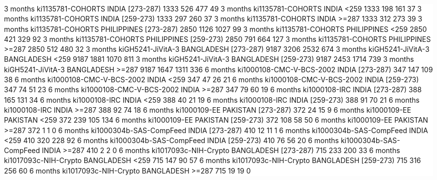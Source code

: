 3 months    ki1135781-COHORTS          INDIA                          [273-287)    1333    526    477     49
3 months    ki1135781-COHORTS          INDIA                          <259         1333    198    161     37
3 months    ki1135781-COHORTS          INDIA                          [259-273)    1333    297    260     37
3 months    ki1135781-COHORTS          INDIA                          >=287        1333    312    273     39
3 months    ki1135781-COHORTS          PHILIPPINES                    [273-287)    2850   1126   1027     99
3 months    ki1135781-COHORTS          PHILIPPINES                    <259         2850    421    329     92
3 months    ki1135781-COHORTS          PHILIPPINES                    [259-273)    2850    791    664    127
3 months    ki1135781-COHORTS          PHILIPPINES                    >=287        2850    512    480     32
3 months    kiGH5241-JiVitA-3          BANGLADESH                     [273-287)    9187   3206   2532    674
3 months    kiGH5241-JiVitA-3          BANGLADESH                     <259         9187   1881   1070    811
3 months    kiGH5241-JiVitA-3          BANGLADESH                     [259-273)    9187   2453   1714    739
3 months    kiGH5241-JiVitA-3          BANGLADESH                     >=287        9187   1647   1311    336
6 months    ki1000108-CMC-V-BCS-2002   INDIA                          [273-287)     347    147    109     38
6 months    ki1000108-CMC-V-BCS-2002   INDIA                          <259          347     47     26     21
6 months    ki1000108-CMC-V-BCS-2002   INDIA                          [259-273)     347     74     51     23
6 months    ki1000108-CMC-V-BCS-2002   INDIA                          >=287         347     79     60     19
6 months    ki1000108-IRC              INDIA                          [273-287)     388    165    131     34
6 months    ki1000108-IRC              INDIA                          <259          388     40     21     19
6 months    ki1000108-IRC              INDIA                          [259-273)     388     91     70     21
6 months    ki1000108-IRC              INDIA                          >=287         388     92     74     18
6 months    ki1000109-EE               PAKISTAN                       [273-287)     372     24     15      9
6 months    ki1000109-EE               PAKISTAN                       <259          372    239    105    134
6 months    ki1000109-EE               PAKISTAN                       [259-273)     372    108     58     50
6 months    ki1000109-EE               PAKISTAN                       >=287         372      1      1      0
6 months    ki1000304b-SAS-CompFeed    INDIA                          [273-287)     410     12     11      1
6 months    ki1000304b-SAS-CompFeed    INDIA                          <259          410    320    228     92
6 months    ki1000304b-SAS-CompFeed    INDIA                          [259-273)     410     76     56     20
6 months    ki1000304b-SAS-CompFeed    INDIA                          >=287         410      2      2      0
6 months    ki1017093c-NIH-Crypto      BANGLADESH                     [273-287)     715    233    200     33
6 months    ki1017093c-NIH-Crypto      BANGLADESH                     <259          715    147     90     57
6 months    ki1017093c-NIH-Crypto      BANGLADESH                     [259-273)     715    316    256     60
6 months    ki1017093c-NIH-Crypto      BANGLADESH                     >=287         715     19     19      0